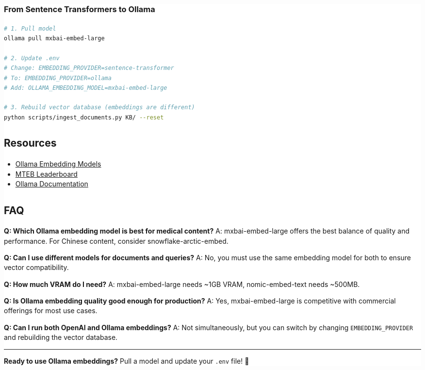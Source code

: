 ### From Sentence Transformers to Ollama

```bash
# 1. Pull model
ollama pull mxbai-embed-large

# 2. Update .env
# Change: EMBEDDING_PROVIDER=sentence-transformer
# To: EMBEDDING_PROVIDER=ollama
# Add: OLLAMA_EMBEDDING_MODEL=mxbai-embed-large

# 3. Rebuild vector database (embeddings are different)
python scripts/ingest_documents.py KB/ --reset
```

## Resources

- [Ollama Embedding Models](https://ollama.ai/library?q=embed)
- [MTEB Leaderboard](https://huggingface.co/spaces/mteb/leaderboard)
- [Ollama Documentation](https://github.com/ollama/ollama/blob/main/docs/api.md)

## FAQ

**Q: Which Ollama embedding model is best for medical content?**
A: mxbai-embed-large offers the best balance of quality and performance. For Chinese content, consider snowflake-arctic-embed.

**Q: Can I use different models for documents and queries?**
A: No, you must use the same embedding model for both to ensure vector compatibility.

**Q: How much VRAM do I need?**
A: mxbai-embed-large needs ~1GB VRAM, nomic-embed-text needs ~500MB.

**Q: Is Ollama embedding quality good enough for production?**
A: Yes, mxbai-embed-large is competitive with commercial offerings for most use cases.

**Q: Can I run both OpenAI and Ollama embeddings?**
A: Not simultaneously, but you can switch by changing `EMBEDDING_PROVIDER` and rebuilding the vector database.

---

**Ready to use Ollama embeddings?** Pull a model and update your `.env` file! 🚀
